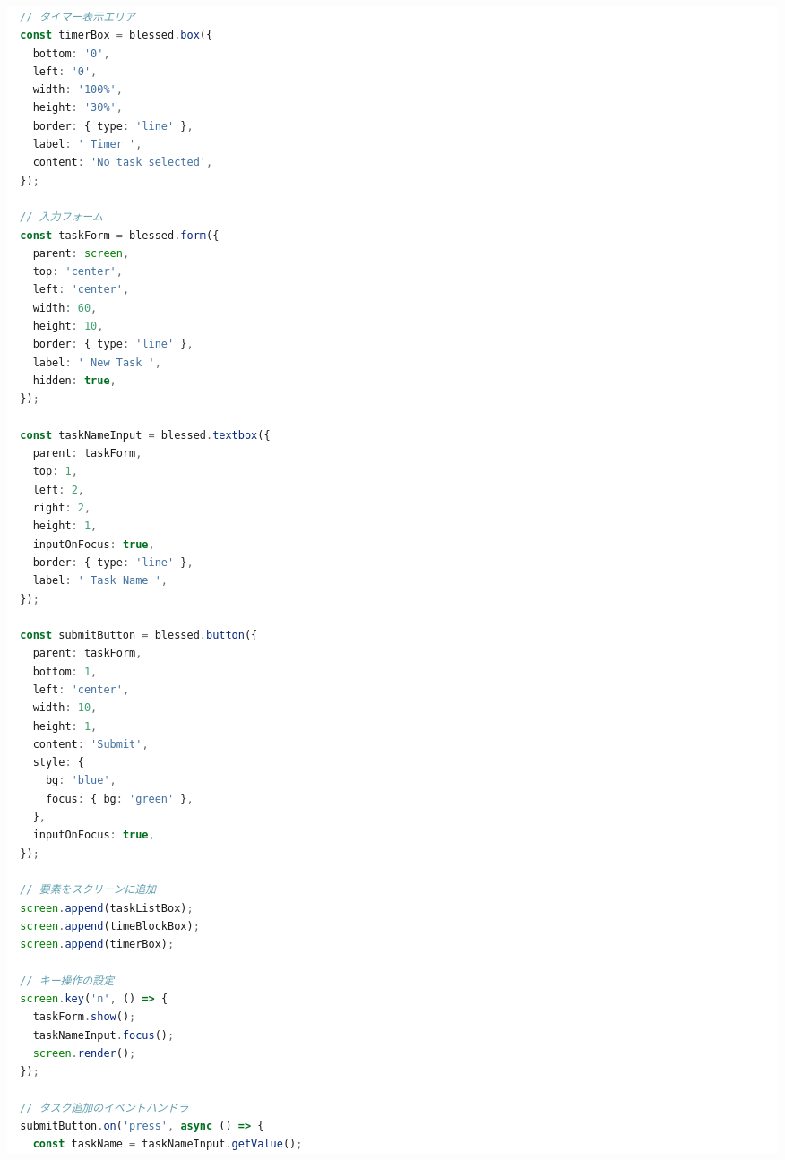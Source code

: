 ```typescript
  // タイマー表示エリア
  const timerBox = blessed.box({
    bottom: '0',
    left: '0',
    width: '100%',
    height: '30%',
    border: { type: 'line' },
    label: ' Timer ',
    content: 'No task selected',
  });

  // 入力フォーム
  const taskForm = blessed.form({
    parent: screen,
    top: 'center',
    left: 'center',
    width: 60,
    height: 10,
    border: { type: 'line' },
    label: ' New Task ',
    hidden: true,
  });

  const taskNameInput = blessed.textbox({
    parent: taskForm,
    top: 1,
    left: 2,
    right: 2,
    height: 1,
    inputOnFocus: true,
    border: { type: 'line' },
    label: ' Task Name ',
  });

  const submitButton = blessed.button({
    parent: taskForm,
    bottom: 1,
    left: 'center',
    width: 10,
    height: 1,
    content: 'Submit',
    style: {
      bg: 'blue',
      focus: { bg: 'green' },
    },
    inputOnFocus: true,
  });

  // 要素をスクリーンに追加
  screen.append(taskListBox);
  screen.append(timeBlockBox);
  screen.append(timerBox);

  // キー操作の設定
  screen.key('n', () => {
    taskForm.show();
    taskNameInput.focus();
    screen.render();
  });

  // タスク追加のイベントハンドラ
  submitButton.on('press', async () => {
    const taskName = taskNameInput.getValue();
```